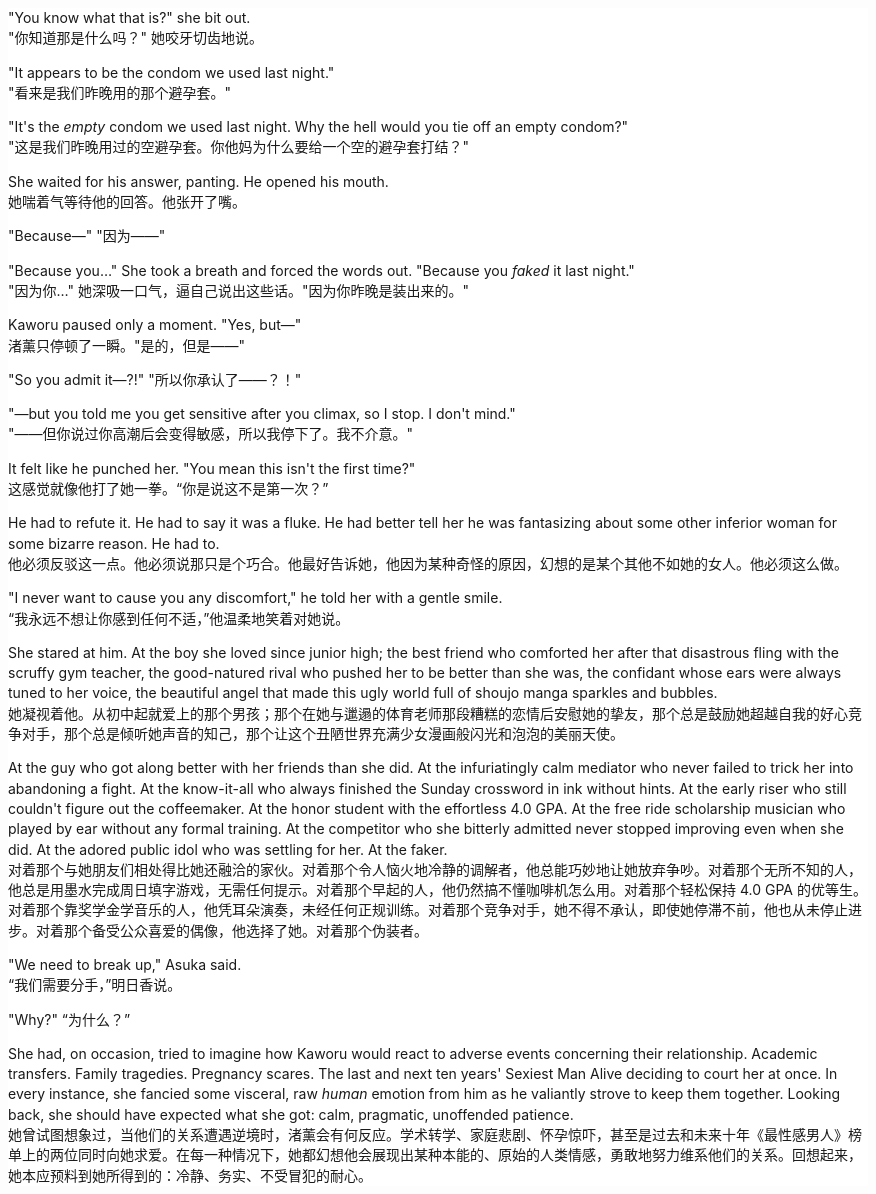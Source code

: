 "You know what that is?" she bit out.  
"你知道那是什么吗？" 她咬牙切齿地说。

"It appears to be the condom we used last night."  
"看来是我们昨晚用的那个避孕套。"

"It's the _empty_ condom we used last night. Why the hell would you tie off an empty condom?"  
"这是我们昨晚用过的空避孕套。你他妈为什么要给一个空的避孕套打结？"

She waited for his answer, panting. He opened his mouth.  
她喘着气等待他的回答。他张开了嘴。

"Because—" "因为——"

"Because you…" She took a breath and forced the words out. "Because you _faked_ it last night."  
"因为你…" 她深吸一口气，逼自己说出这些话。"因为你昨晚是装出来的。"

Kaworu paused only a moment. "Yes, but—"  
渚薰只停顿了一瞬。"是的，但是——"

"So you admit it—?!" "所以你承认了——？！"

"—but you told me you get sensitive after you climax, so I stop. I don't mind."  
"——但你说过你高潮后会变得敏感，所以我停下了。我不介意。"

It felt like he punched her. "You mean this isn't the first time?"  
这感觉就像他打了她一拳。“你是说这不是第一次？”

He had to refute it. He had to say it was a fluke. He had better tell her he was fantasizing about some other inferior woman for some bizarre reason. He had to.  
他必须反驳这一点。他必须说那只是个巧合。他最好告诉她，他因为某种奇怪的原因，幻想的是某个其他不如她的女人。他必须这么做。

"I never want to cause you any discomfort," he told her with a gentle smile.  
“我永远不想让你感到任何不适，”他温柔地笑着对她说。

She stared at him. At the boy she loved since junior high; the best friend who comforted her after that disastrous fling with the scruffy gym teacher, the good-natured rival who pushed her to be better than she was, the confidant whose ears were always tuned to her voice, the beautiful angel that made this ugly world full of shoujo manga sparkles and bubbles.  
她凝视着他。从初中起就爱上的那个男孩；那个在她与邋遢的体育老师那段糟糕的恋情后安慰她的挚友，那个总是鼓励她超越自我的好心竞争对手，那个总是倾听她声音的知己，那个让这个丑陋世界充满少女漫画般闪光和泡泡的美丽天使。

At the guy who got along better with her friends than she did. At the infuriatingly calm mediator who never failed to trick her into abandoning a fight. At the know-it-all who always finished the Sunday crossword in ink without hints. At the early riser who still couldn't figure out the coffeemaker. At the honor student with the effortless 4.0 GPA. At the free ride scholarship musician who played by ear without any formal training. At the competitor who she bitterly admitted never stopped improving even when she did. At the adored public idol who was settling for her. At the faker.  
对着那个与她朋友们相处得比她还融洽的家伙。对着那个令人恼火地冷静的调解者，他总能巧妙地让她放弃争吵。对着那个无所不知的人，他总是用墨水完成周日填字游戏，无需任何提示。对着那个早起的人，他仍然搞不懂咖啡机怎么用。对着那个轻松保持 4.0 GPA 的优等生。对着那个靠奖学金学音乐的人，他凭耳朵演奏，未经任何正规训练。对着那个竞争对手，她不得不承认，即使她停滞不前，他也从未停止进步。对着那个备受公众喜爱的偶像，他选择了她。对着那个伪装者。

"We need to break up," Asuka said.  
“我们需要分手，”明日香说。

"Why?" “为什么？”

She had, on occasion, tried to imagine how Kaworu would react to adverse events concerning their relationship. Academic transfers. Family tragedies. Pregnancy scares. The last and next ten years' Sexiest Man Alive deciding to court her at once. In every instance, she fancied some visceral, raw _human_ emotion from him as he valiantly strove to keep them together. Looking back, she should have expected what she got: calm, pragmatic, unoffended patience.  
她曾试图想象过，当他们的关系遭遇逆境时，渚薰会有何反应。学术转学、家庭悲剧、怀孕惊吓，甚至是过去和未来十年《最性感男人》榜单上的两位同时向她求爱。在每一种情况下，她都幻想他会展现出某种本能的、原始的人类情感，勇敢地努力维系他们的关系。回想起来，她本应预料到她所得到的：冷静、务实、不受冒犯的耐心。
